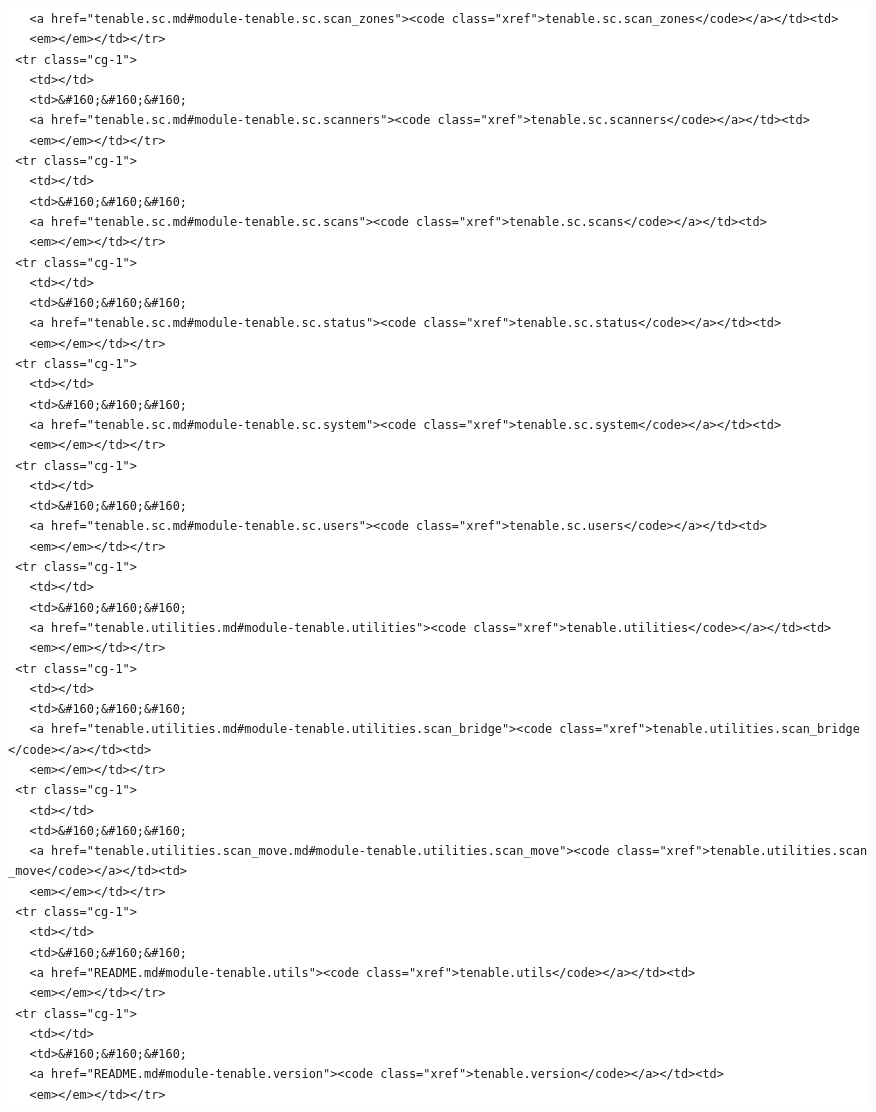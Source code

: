        <a href="tenable.sc.md#module-tenable.sc.scan_zones"><code class="xref">tenable.sc.scan_zones</code></a></td><td>
       <em></em></td></tr>
     <tr class="cg-1">
       <td></td>
       <td>&#160;&#160;&#160;
       <a href="tenable.sc.md#module-tenable.sc.scanners"><code class="xref">tenable.sc.scanners</code></a></td><td>
       <em></em></td></tr>
     <tr class="cg-1">
       <td></td>
       <td>&#160;&#160;&#160;
       <a href="tenable.sc.md#module-tenable.sc.scans"><code class="xref">tenable.sc.scans</code></a></td><td>
       <em></em></td></tr>
     <tr class="cg-1">
       <td></td>
       <td>&#160;&#160;&#160;
       <a href="tenable.sc.md#module-tenable.sc.status"><code class="xref">tenable.sc.status</code></a></td><td>
       <em></em></td></tr>
     <tr class="cg-1">
       <td></td>
       <td>&#160;&#160;&#160;
       <a href="tenable.sc.md#module-tenable.sc.system"><code class="xref">tenable.sc.system</code></a></td><td>
       <em></em></td></tr>
     <tr class="cg-1">
       <td></td>
       <td>&#160;&#160;&#160;
       <a href="tenable.sc.md#module-tenable.sc.users"><code class="xref">tenable.sc.users</code></a></td><td>
       <em></em></td></tr>
     <tr class="cg-1">
       <td></td>
       <td>&#160;&#160;&#160;
       <a href="tenable.utilities.md#module-tenable.utilities"><code class="xref">tenable.utilities</code></a></td><td>
       <em></em></td></tr>
     <tr class="cg-1">
       <td></td>
       <td>&#160;&#160;&#160;
       <a href="tenable.utilities.md#module-tenable.utilities.scan_bridge"><code class="xref">tenable.utilities.scan_bridge</code></a></td><td>
       <em></em></td></tr>
     <tr class="cg-1">
       <td></td>
       <td>&#160;&#160;&#160;
       <a href="tenable.utilities.scan_move.md#module-tenable.utilities.scan_move"><code class="xref">tenable.utilities.scan_move</code></a></td><td>
       <em></em></td></tr>
     <tr class="cg-1">
       <td></td>
       <td>&#160;&#160;&#160;
       <a href="README.md#module-tenable.utils"><code class="xref">tenable.utils</code></a></td><td>
       <em></em></td></tr>
     <tr class="cg-1">
       <td></td>
       <td>&#160;&#160;&#160;
       <a href="README.md#module-tenable.version"><code class="xref">tenable.version</code></a></td><td>
       <em></em></td></tr>
   </table>
